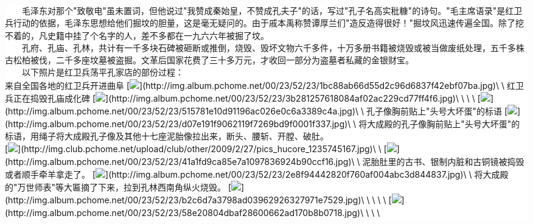 　　毛泽东对那个"致敬电"虽未置词，但他说过"我赞成秦始皇，不赞成孔夫子"的话，写过"孔子名高实秕糠"的诗句。"毛主席语录"是红卫兵行动的依据，毛泽东思想给他们掘坟的胆量，这是毫无疑问的。由于戚本禹称赞谭厚兰们"造反造得很好！"掘坟风迅速传遍全国。除了挖不着的，凡史籍中挂了个名字的人，差不多都在一九六六年被掘了坟。\
　　孔府、孔庙、孔林，共计有一千多块石碑被砸断或推倒，烧毁、毁坏文物六千多件，十万多册书籍被烧毁或被当做废纸处理，五千多株古松柏被伐，二千多座坟墓被盗掘。文革后国家花费了三十多万元，才收回一部分为盗墓者私藏的金银财宝。\
　　以下照片是红卫兵荡平孔家店的部份过程：\
来自全国各地的红卫兵开进曲阜
[![](https://images-blogger-opensocial.googleusercontent.com/gadgets/proxy?url=http%3A%2F%2Fimg.album.pchome.net%2F00%2F23%2F52%2F23%2F1bc88ab66d55d2c96d6837f42ebf07ba.jpg&container=blogger&gadget=a&rewriteMime=image%2F*)](http://img.album.pchome.net/00/23/52/23/1bc88ab66d55d2c96d6837f42ebf07ba.jpg)\
\
红卫兵正在捣毁孔庙成化碑
[![](https://images-blogger-opensocial.googleusercontent.com/gadgets/proxy?url=http%3A%2F%2Fimg.album.pchome.net%2F00%2F23%2F52%2F23%2F3b281257618084af02ac229cd77ff4f6.jpg&container=blogger&gadget=a&rewriteMime=image%2F*)](http://img.album.pchome.net/00/23/52/23/3b281257618084af02ac229cd77ff4f6.jpg)\
\
\
\
[![](https://images-blogger-opensocial.googleusercontent.com/gadgets/proxy?url=http%3A%2F%2Fimg.album.pchome.net%2F00%2F23%2F52%2F23%2F515781e10d91196ac026e0c6a3389c4a.jpg&container=blogger&gadget=a&rewriteMime=image%2F*)](http://img.album.pchome.net/00/23/52/23/515781e10d91196ac026e0c6a3389c4a.jpg)\
\
孔子像胸前贴上"头号大坏蛋"的标语
[![](https://images-blogger-opensocial.googleusercontent.com/gadgets/proxy?url=http%3A%2F%2Fimg.album.pchome.net%2F00%2F23%2F52%2F23%2Fd07e191f9062119f7269bd9f0001f337.jpg&container=blogger&gadget=a&rewriteMime=image%2F*)](http://img.album.pchome.net/00/23/52/23/d07e191f9062119f7269bd9f0001f337.jpg)\
\
将大成殿的孔子像胸前贴上"头号大坏蛋"的标语，用绳子将大成殿孔子像及其他十七座泥胎像拉出来，断头、腰斩、开膛、破肚。\
[![](https://images-blogger-opensocial.googleusercontent.com/gadgets/proxy?url=http%3A%2F%2Fimg.club.pchome.net%2Fupload%2Fclub%2Fother%2F2009%2F2%2F27%2Fpics_hucore_1235745167.jpg&container=blogger&gadget=a&rewriteMime=image%2F*)](http://img.club.pchome.net/upload/club/other/2009/2/27/pics_hucore_1235745167.jpg)\
\
[![](https://images-blogger-opensocial.googleusercontent.com/gadgets/proxy?url=http%3A%2F%2Fimg.album.pchome.net%2F00%2F23%2F52%2F23%2F41a1fd9ca85e7a1097836924b90ccf16.jpg&container=blogger&gadget=a&rewriteMime=image%2F*)](http://img.album.pchome.net/00/23/52/23/41a1fd9ca85e7a1097836924b90ccf16.jpg)\
\
泥胎肚里的古书、银制内脏和古铜镜被捣毁或者顺手牵羊拿走了。
[![](https://images-blogger-opensocial.googleusercontent.com/gadgets/proxy?url=http%3A%2F%2Fimg.album.pchome.net%2F00%2F23%2F52%2F23%2F2e8f94442820f760af004abc3d844837.jpg&container=blogger&gadget=a&rewriteMime=image%2F*)](http://img.album.pchome.net/00/23/52/23/2e8f94442820f760af004abc3d844837.jpg)\
\
将大成殿的"万世师表"等大匾摘了下来，拉到孔林西南角纵火烧毁。
[![](https://images-blogger-opensocial.googleusercontent.com/gadgets/proxy?url=http%3A%2F%2Fimg.album.pchome.net%2F00%2F23%2F52%2F23%2Fb2c6d7a3798ad03962926327971e7529.jpg&container=blogger&gadget=a&rewriteMime=image%2F*)](http://img.album.pchome.net/00/23/52/23/b2c6d7a3798ad03962926327971e7529.jpg)\
\
\
\
\
[![](https://images-blogger-opensocial.googleusercontent.com/gadgets/proxy?url=http%3A%2F%2Fimg.album.pchome.net%2F00%2F23%2F52%2F23%2F58e20804dbaf28600662ad170b8b0718.jpg&container=blogger&gadget=a&rewriteMime=image%2F*)](http://img.album.pchome.net/00/23/52/23/58e20804dbaf28600662ad170b8b0718.jpg)\
\
\
\